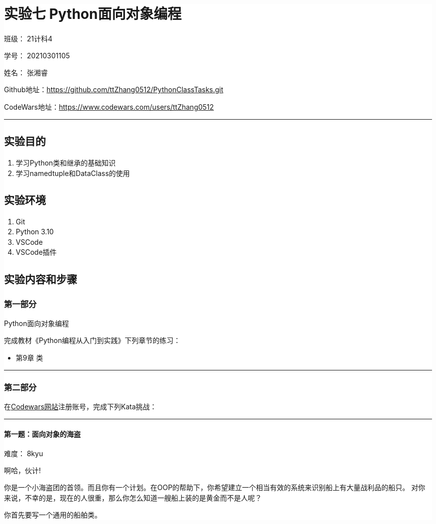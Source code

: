 # 实验七 Python面向对象编程

班级： 21计科4

学号： 20210301105

姓名： 张湘睿

Github地址：<https://github.com/ttZhang0512/PythonClassTasks.git>

CodeWars地址：<https://www.codewars.com/users/ttZhang0512>

---

## 实验目的

1. 学习Python类和继承的基础知识
2. 学习namedtuple和DataClass的使用

## 实验环境

1. Git
2. Python 3.10
3. VSCode
4. VSCode插件

## 实验内容和步骤

### 第一部分

Python面向对象编程

完成教材《Python编程从入门到实践》下列章节的练习：

- 第9章 类

---

### 第二部分

在[Codewars网站](https://www.codewars.com)注册账号，完成下列Kata挑战：

---

#### 第一题：面向对象的海盗

难度： 8kyu

啊哈，伙计!

你是一个小海盗团的首领。而且你有一个计划。在OOP的帮助下，你希望建立一个相当有效的系统来识别船上有大量战利品的船只。
对你来说，不幸的是，现在的人很重，那么你怎么知道一艘船上装的是黄金而不是人呢？

你首先要写一个通用的船舶类。
